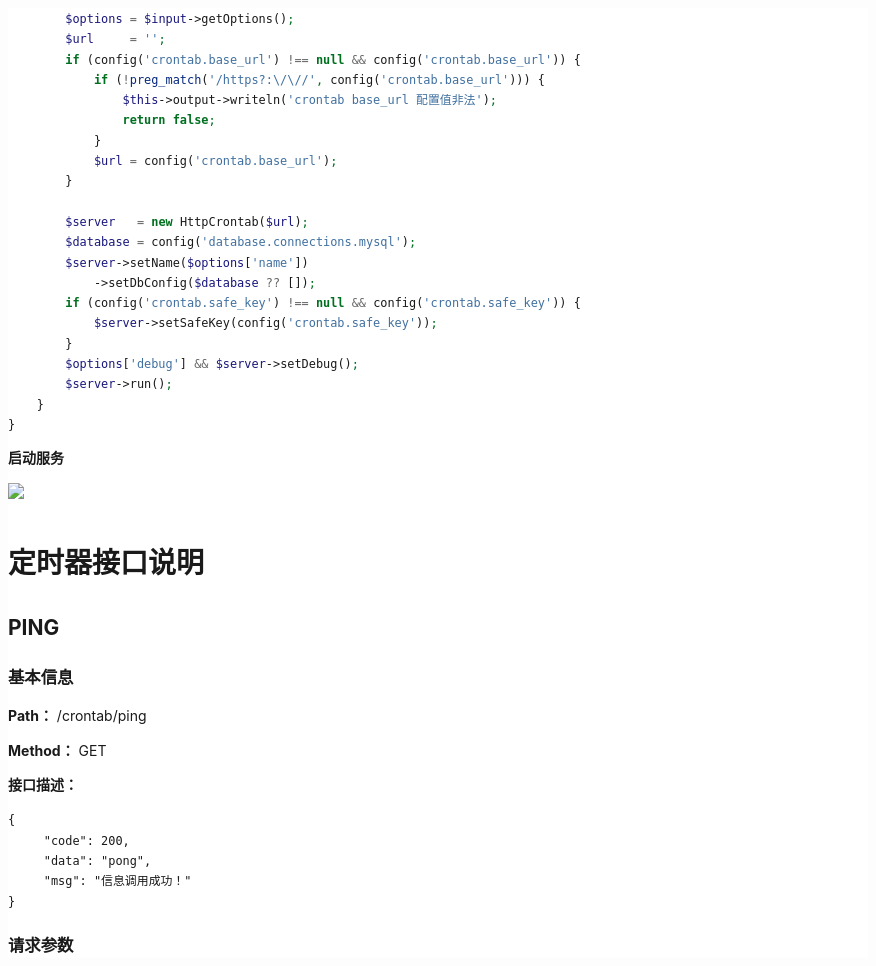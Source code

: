 ```php
        $options = $input->getOptions();
        $url     = '';
        if (config('crontab.base_url') !== null && config('crontab.base_url')) {
            if (!preg_match('/https?:\/\//', config('crontab.base_url'))) {
                $this->output->writeln('crontab base_url 配置值非法');
                return false;
            }
            $url = config('crontab.base_url');
        }

        $server   = new HttpCrontab($url);
        $database = config('database.connections.mysql');
        $server->setName($options['name'])
            ->setDbConfig($database ?? []);
        if (config('crontab.safe_key') !== null && config('crontab.safe_key')) {
            $server->setSafeKey(config('crontab.safe_key'));
        }
        $options['debug'] && $server->setDebug();
        $server->run();
    }
}
```

**启动服务**

![](https://i.loli.net/2021/09/23/dTGRMSjkQZyWIbH.png)





 <h1 class="curproject-name"> 定时器接口说明 </h1> 

## PING

<a id=PING> </a>

### 基本信息

**Path：** /crontab/ping

**Method：** GET

**接口描述：**

```
{
     "code": 200,
     "data": "pong",
     "msg": "信息调用成功！"
}
```

### 请求参数
